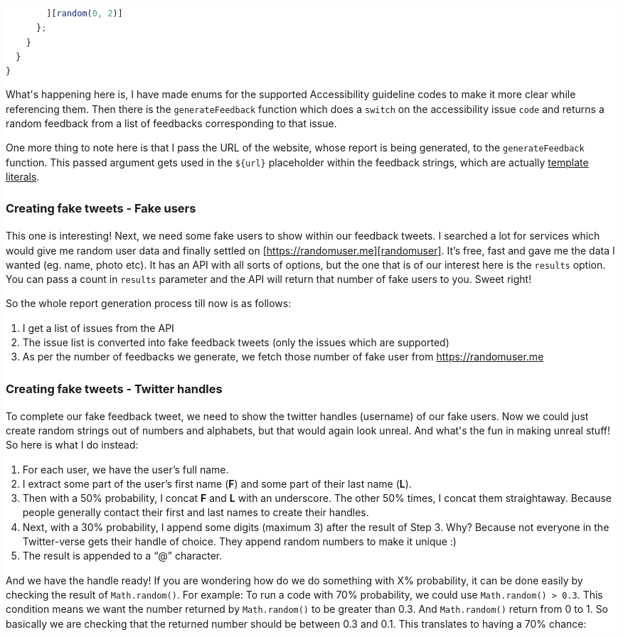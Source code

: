 ```js
        ][random(0, 2)]
      };
    }
  }
}
```

What's happening here is, I have made enums for the supported Accessibility guideline codes to make it more clear while referencing them. Then there is the `generateFeedback` function which does a `switch` on the accessibility issue `code` and returns a random feedback from a list of feedbacks corresponding to that issue.

One more thing to note here is that I pass the URL of the website, whose report is being generated, to the `generateFeedback` function. This passed argument gets used in the `${url}` placeholder within the feedback strings, which are actually [template literals][template-literals].

### Creating fake tweets - Fake users

This one is interesting! Next, we need some fake users to show within our feedback tweets. I searched a lot for services which would give me random user data and finally settled on [https://randomuser.me][randomuser]. It’s free, fast and gave me the data I wanted (eg. name, photo etc). It has an API with all sorts of options, but the one that is of our interest here is the `results` option. You can pass a count in `results` parameter and the API will return that number of fake users to you. Sweet right!

So the whole report generation process till now is as follows:

1. I get a list of issues from the API
2. The issue list is converted into fake feedback tweets (only the issues which are supported)
3. As per the number of feedbacks we generate, we fetch those number of fake user from https://randomuser.me

### Creating fake tweets - Twitter handles

To complete our fake feedback tweet, we need to show the twitter handles (username) of our fake users. Now we could just create random strings out of numbers and alphabets, but that would again look unreal. And what's the fun in making unreal stuff! So here is what I do instead:

1. For each user, we have the user’s full name.
2. I extract some part of the user’s first name (**F**) and some part of their last name (**L**).
3. Then with a 50% probability, I concat **F** and **L** with an underscore. The other 50% times, I concat them straightaway. Because people generally contact their first and last names to create their handles.
4. Next, with a 30% probability, I append some digits (maximum 3) after the result of Step 3. Why? Because not everyone in the Twitter-verse gets their handle of choice. They append random numbers to make it unique :)
5. The result is appended to a “@” character.

And we have the handle ready! If you are wondering how do we do something with X% probability, it can be done easily by checking the result of `Math.random()`.
For example: To run a code with 70% probability, we could use `Math.random() > 0.3`. This condition means we want the number returned by `Math.random()` to be greater than 0.3. And `Math.random()` return from 0 to 1. So basically we are checking that the returned number should be between 0.3 and 0.1. This translates to having a 70% chance:


[a11yformanagers]: https://a11yformanagers.now.sh
[github]: https://github.com/chinchang/a11y-for-managers/
[preact]: https://preactjs.com
[template-literals]: https://developer.mozilla.org/en-US/docs/Web/JavaScript/Reference/Template_literals
[pa11y]: https://github.com/pa11y/pa11y
[puppeteer]: https://pptr.dev
[zeit]: https://zeit.co/now
[randomuser]: https://randomuser.me